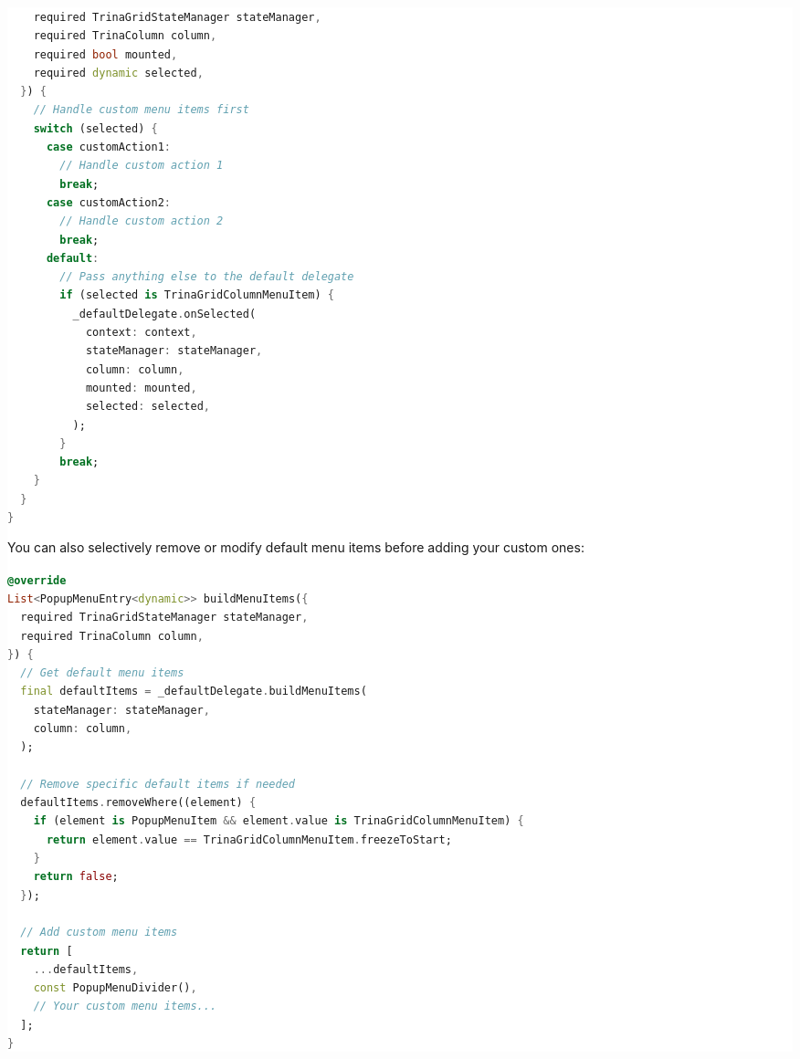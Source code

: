 ```dart
    required TrinaGridStateManager stateManager,
    required TrinaColumn column,
    required bool mounted,
    required dynamic selected,
  }) {
    // Handle custom menu items first
    switch (selected) {
      case customAction1:
        // Handle custom action 1
        break;
      case customAction2:
        // Handle custom action 2
        break;
      default:
        // Pass anything else to the default delegate
        if (selected is TrinaGridColumnMenuItem) {
          _defaultDelegate.onSelected(
            context: context,
            stateManager: stateManager,
            column: column,
            mounted: mounted,
            selected: selected,
          );
        }
        break;
    }
  }
}
```

You can also selectively remove or modify default menu items before adding your custom ones:

```dart
@override
List<PopupMenuEntry<dynamic>> buildMenuItems({
  required TrinaGridStateManager stateManager,
  required TrinaColumn column,
}) {
  // Get default menu items
  final defaultItems = _defaultDelegate.buildMenuItems(
    stateManager: stateManager,
    column: column,
  );
  
  // Remove specific default items if needed
  defaultItems.removeWhere((element) {
    if (element is PopupMenuItem && element.value is TrinaGridColumnMenuItem) {
      return element.value == TrinaGridColumnMenuItem.freezeToStart;
    }
    return false;
  });
  
  // Add custom menu items
  return [
    ...defaultItems,
    const PopupMenuDivider(),
    // Your custom menu items...
  ];
}
```
